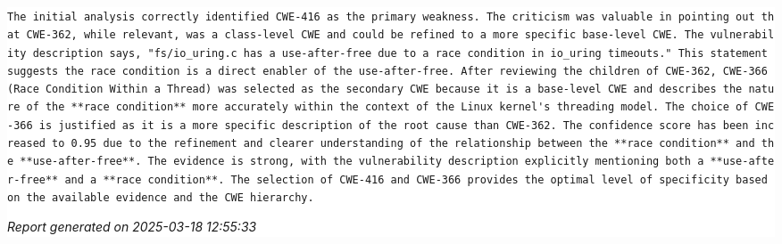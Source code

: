 ```
The initial analysis correctly identified CWE-416 as the primary weakness. The criticism was valuable in pointing out that CWE-362, while relevant, was a class-level CWE and could be refined to a more specific base-level CWE. The vulnerability description says, "fs/io_uring.c has a use-after-free due to a race condition in io_uring timeouts." This statement suggests the race condition is a direct enabler of the use-after-free. After reviewing the children of CWE-362, CWE-366 (Race Condition Within a Thread) was selected as the secondary CWE because it is a base-level CWE and describes the nature of the **race condition** more accurately within the context of the Linux kernel's threading model. The choice of CWE-366 is justified as it is a more specific description of the root cause than CWE-362. The confidence score has been increased to 0.95 due to the refinement and clearer understanding of the relationship between the **race condition** and the **use-after-free**. The evidence is strong, with the vulnerability description explicitly mentioning both a **use-after-free** and a **race condition**. The selection of CWE-416 and CWE-366 provides the optimal level of specificity based on the available evidence and the CWE hierarchy.
```



*Report generated on 2025-03-18 12:55:33*
